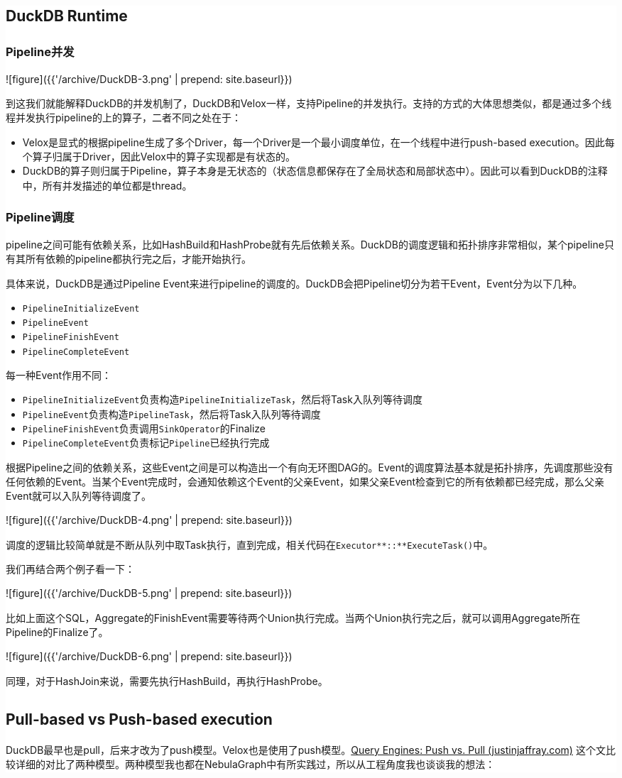 ## DuckDB Runtime

### Pipeline并发

![figure]({{'/archive/DuckDB-3.png' | prepend: site.baseurl}})

到这我们就能解释DuckDB的并发机制了，DuckDB和Velox一样，支持Pipeline的并发执行。支持的方式的大体思想类似，都是通过多个线程并发执行pipeline的上的算子，二者不同之处在于：

- Velox是显式的根据pipeline生成了多个Driver，每一个Driver是一个最小调度单位，在一个线程中进行push-based execution。因此每个算子归属于Driver，因此Velox中的算子实现都是有状态的。
- DuckDB的算子则归属于Pipeline，算子本身是无状态的（状态信息都保存在了全局状态和局部状态中）。因此可以看到DuckDB的注释中，所有并发描述的单位都是thread。

### Pipeline调度

pipeline之间可能有依赖关系，比如HashBuild和HashProbe就有先后依赖关系。DuckDB的调度逻辑和拓扑排序非常相似，某个pipeline只有其所有依赖的pipeline都执行完之后，才能开始执行。

具体来说，DuckDB是通过Pipeline Event来进行pipeline的调度的。DuckDB会把Pipeline切分为若干Event，Event分为以下几种。

- `PipelineInitializeEvent`
- `PipelineEvent`
- `PipelineFinishEvent`
- `PipelineCompleteEvent`

每一种Event作用不同：

- `PipelineInitializeEvent`负责构造`PipelineInitializeTask`，然后将Task入队列等待调度
- `PipelineEvent`负责构造`PipelineTask`，然后将Task入队列等待调度
- `PipelineFinishEvent`负责调用`SinkOperator`的Finalize
- `PipelineCompleteEvent`负责标记`Pipeline`已经执行完成

根据Pipeline之间的依赖关系，这些Event之间是可以构造出一个有向无环图DAG的。Event的调度算法基本就是拓扑排序，先调度那些没有任何依赖的Event。当某个Event完成时，会通知依赖这个Event的父亲Event，如果父亲Event检查到它的所有依赖都已经完成，那么父亲Event就可以入队列等待调度了。

![figure]({{'/archive/DuckDB-4.png' | prepend: site.baseurl}})

调度的逻辑比较简单就是不断从队列中取Task执行，直到完成，相关代码在`Executor**::**ExecuteTask()`中。

我们再结合两个例子看一下：

![figure]({{'/archive/DuckDB-5.png' | prepend: site.baseurl}})

比如上面这个SQL，Aggregate的FinishEvent需要等待两个Union执行完成。当两个Union执行完之后，就可以调用Aggregate所在Pipeline的Finalize了。

![figure]({{'/archive/DuckDB-6.png' | prepend: site.baseurl}})

同理，对于HashJoin来说，需要先执行HashBuild，再执行HashProbe。

## Pull-based vs Push-based execution

DuckDB最早也是pull，后来才改为了push模型。Velox也是使用了push模型。[Query Engines: Push vs. Pull (justinjaffray.com)](https://justinjaffray.com/query-engines-push-vs.-pull/) 这个文比较详细的对比了两种模型。两种模型我也都在NebulaGraph中有所实践过，所以从工程角度我也谈谈我的想法：
